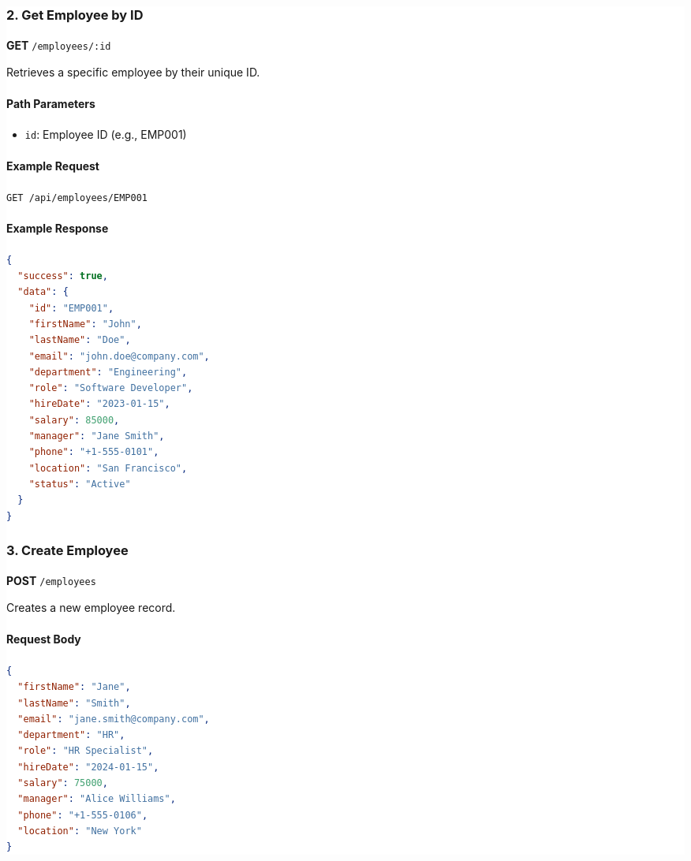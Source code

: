 ### 2. Get Employee by ID

**GET** `/employees/:id`

Retrieves a specific employee by their unique ID.

#### Path Parameters

- `id`: Employee ID (e.g., EMP001)

#### Example Request

```bash
GET /api/employees/EMP001
```

#### Example Response

```json
{
  "success": true,
  "data": {
    "id": "EMP001",
    "firstName": "John",
    "lastName": "Doe",
    "email": "john.doe@company.com",
    "department": "Engineering",
    "role": "Software Developer",
    "hireDate": "2023-01-15",
    "salary": 85000,
    "manager": "Jane Smith",
    "phone": "+1-555-0101",
    "location": "San Francisco",
    "status": "Active"
  }
}
```

### 3. Create Employee

**POST** `/employees`

Creates a new employee record.

#### Request Body

```json
{
  "firstName": "Jane",
  "lastName": "Smith",
  "email": "jane.smith@company.com",
  "department": "HR",
  "role": "HR Specialist",
  "hireDate": "2024-01-15",
  "salary": 75000,
  "manager": "Alice Williams",
  "phone": "+1-555-0106",
  "location": "New York"
}
```
